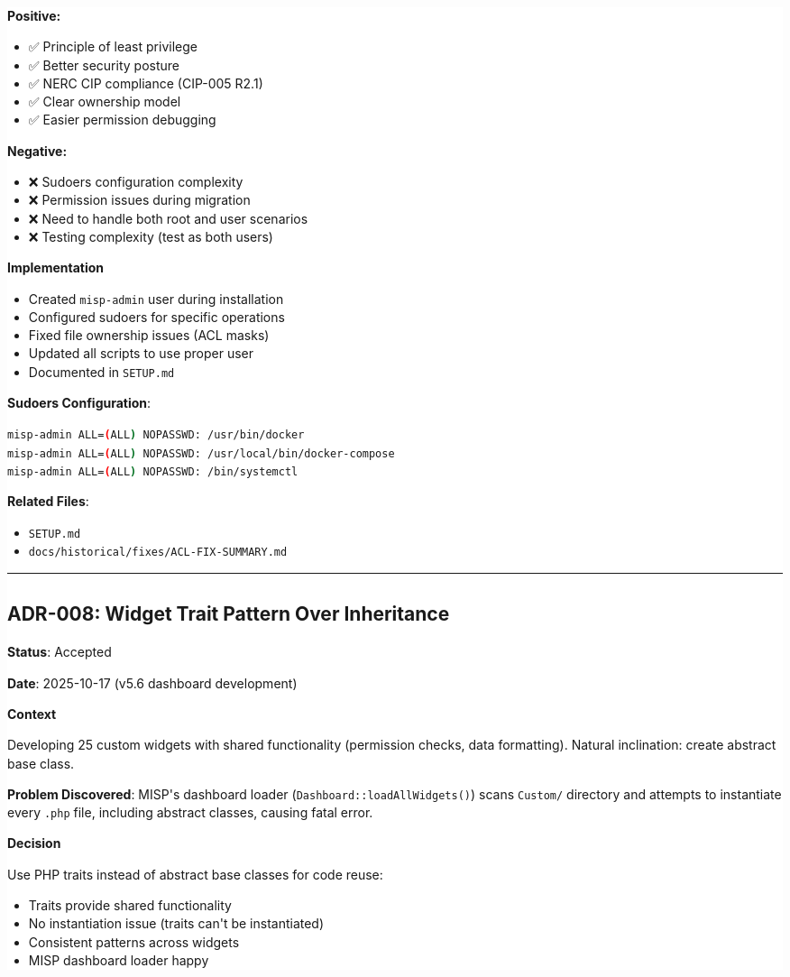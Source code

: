 **Positive:**
- ✅ Principle of least privilege
- ✅ Better security posture
- ✅ NERC CIP compliance (CIP-005 R2.1)
- ✅ Clear ownership model
- ✅ Easier permission debugging

**Negative:**
- ❌ Sudoers configuration complexity
- ❌ Permission issues during migration
- ❌ Need to handle both root and user scenarios
- ❌ Testing complexity (test as both users)

**Implementation**

- Created `misp-admin` user during installation
- Configured sudoers for specific operations
- Fixed file ownership issues (ACL masks)
- Updated all scripts to use proper user
- Documented in `SETUP.md`

**Sudoers Configuration**:
```bash
misp-admin ALL=(ALL) NOPASSWD: /usr/bin/docker
misp-admin ALL=(ALL) NOPASSWD: /usr/local/bin/docker-compose
misp-admin ALL=(ALL) NOPASSWD: /bin/systemctl
```

**Related Files**:
- `SETUP.md`
- `docs/historical/fixes/ACL-FIX-SUMMARY.md`

---

## ADR-008: Widget Trait Pattern Over Inheritance

**Status**: Accepted

**Date**: 2025-10-17 (v5.6 dashboard development)

**Context**

Developing 25 custom widgets with shared functionality (permission checks, data formatting). Natural inclination: create abstract base class.

**Problem Discovered**: MISP's dashboard loader (`Dashboard::loadAllWidgets()`) scans `Custom/` directory and attempts to instantiate every `.php` file, including abstract classes, causing fatal error.

**Decision**

Use PHP traits instead of abstract base classes for code reuse:
- Traits provide shared functionality
- No instantiation issue (traits can't be instantiated)
- Consistent patterns across widgets
- MISP dashboard loader happy
